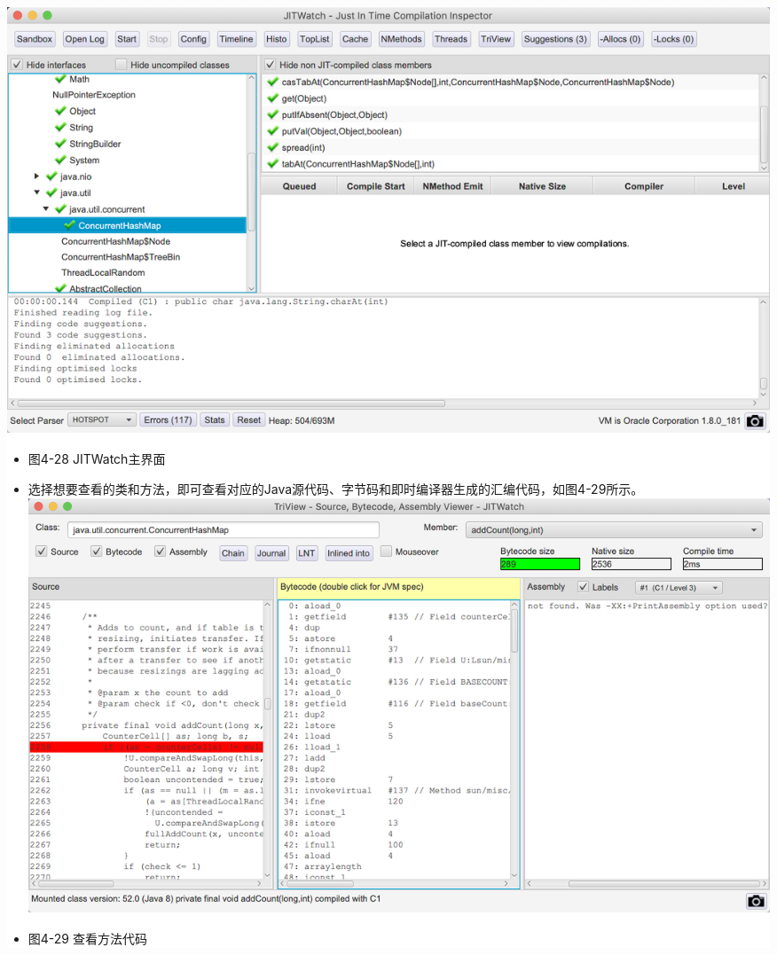 ![JITWatch主界面](./pictures/JITWatch主界面.png)
- 图4-28 JITWatch主界面


- 选择想要查看的类和方法，即可查看对应的Java源代码、字节码和即时编译器生成的汇编代码，如图4-29所示。
![查看方法代码](./pictures/查看方法代码.png)
- 图4-29 查看方法代码







